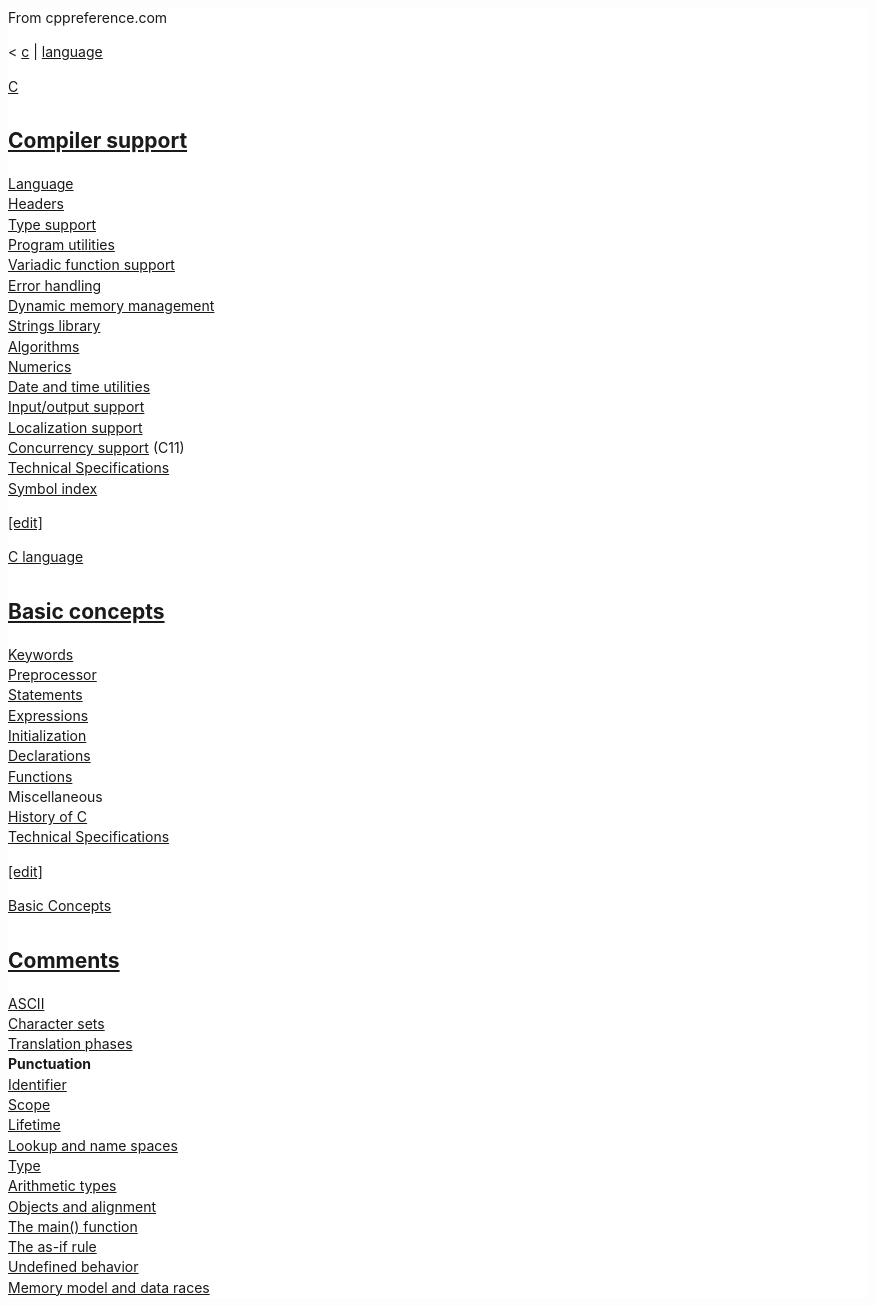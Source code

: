 From cppreference.com

< [c](../../c.html "c")‎ | [language](../language.html "c/language")

[ C](../../c.html "c")

[Compiler support](../compiler_support.html "c/compiler support")  
---  
[Language](../language.html "c/language")  
[Headers](../header.html "c/header")  
[Type support](../types.html "c/types")  
[Program utilities](../program.html "c/program")  
[Variadic function support](../variadic.html "c/variadic")  
[Error handling](../error.html "c/error")  
[Dynamic memory management](../memory.html "c/memory")  
[Strings library](../string.html "c/string")  
[Algorithms](../algorithm.html "c/algorithm")  
[Numerics](../numeric.html "c/numeric")  
[Date and time utilities](../chrono.html "c/chrono")  
[Input/output support](../io.html "c/io")  
[Localization support](../locale.html "c/locale")  
[Concurrency support](../thread.html "c/thread") (C11)  
[Technical Specifications](../experimental.html "c/experimental")  
[Symbol index](../index.html "c/symbol index")  
  
[[edit]](https://en.cppreference.com/mwiki/index.php?title=Template:c/navbar_content&action=edit)

[ C language](../language.html "c/language")

[Basic concepts](basic_concepts.html "c/language/basic concepts")  
---  
[ Keywords](../keyword.html "c/keyword")  
[ Preprocessor](../preprocessor.html "c/preprocessor")  
[ Statements](statements.html "c/language/statements")  
[ Expressions](operators.html "c/language/expressions")  
[ Initialization](initialization.html "c/language/initialization")  
[ Declarations](declarations.html "c/language/declarations")  
[ Functions](functions.html "c/language/functions")  
Miscellaneous  
[ History of C](history.html "c/language/history")  
[Technical Specifications](../experimental.html "c/experimental")  
  
[[edit]](https://en.cppreference.com/mwiki/index.php?title=Template:c/language/navbar_content&action=edit)

[ Basic Concepts](basic_concepts.html "c/language/basic concepts")

[ Comments](../comment.html "c/comment")  
---  
[ ASCII](ascii.html "c/language/ascii")  
[ Character sets](charset.html "c/language/charset")  
[ Translation phases](translation_phases.html "c/language/translation phases")  
**Punctuation**  
[Identifier](identifiers.html "c/language/identifier")  
[Scope](scope.html "c/language/scope")  
[Lifetime](lifetime.html "c/language/lifetime")  
[Lookup and name spaces](name_space.html "c/language/name space")  
[Type](compatible_type.html "c/language/type")  
[Arithmetic types](arithmetic_types.html "c/language/arithmetic types")  
[Objects and alignment](object.html "c/language/object")  
[The main() function](main_function.html "c/language/main function")  
[The as-if rule](as_if.html "c/language/as if")  
[Undefined behavior](behavior.html "c/language/behavior")  
[Memory model and data races](memory_model.html "c/language/memory model")  
  